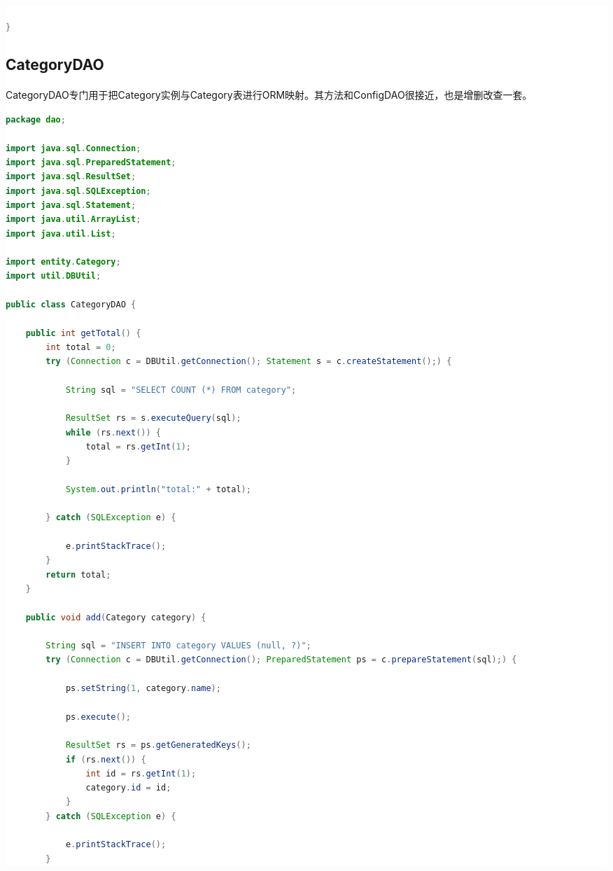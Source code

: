 ```java

}
```


## CategoryDAO

CategoryDAO专门用于把Category实例与Category表进行ORM映射。其方法和ConfigDAO很接近，也是增删改查一套。

```java
package dao;

import java.sql.Connection;
import java.sql.PreparedStatement;
import java.sql.ResultSet;
import java.sql.SQLException;
import java.sql.Statement;
import java.util.ArrayList;
import java.util.List;

import entity.Category;
import util.DBUtil;

public class CategoryDAO {

    public int getTotal() {
        int total = 0;
        try (Connection c = DBUtil.getConnection(); Statement s = c.createStatement();) {

            String sql = "SELECT COUNT (*) FROM category";

            ResultSet rs = s.executeQuery(sql);
            while (rs.next()) {
                total = rs.getInt(1);
            }

            System.out.println("total:" + total);

        } catch (SQLException e) {

            e.printStackTrace();
        }
        return total;
    }

    public void add(Category category) {

        String sql = "INSERT INTO category VALUES (null, ?)";
        try (Connection c = DBUtil.getConnection(); PreparedStatement ps = c.prepareStatement(sql);) {

            ps.setString(1, category.name);

            ps.execute();

            ResultSet rs = ps.getGeneratedKeys();
            if (rs.next()) {
                int id = rs.getInt(1);
                category.id = id;
            }
        } catch (SQLException e) {

            e.printStackTrace();
        }
```